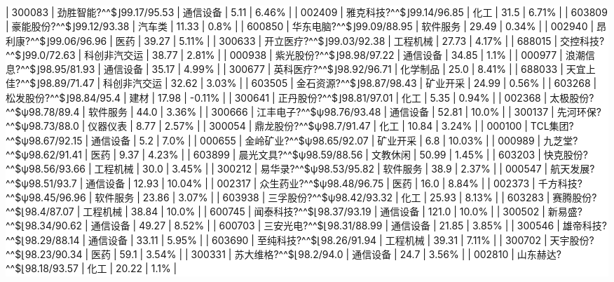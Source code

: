 | 300083 | 劲胜智能?^^$⌋99.17/95.53 |   通信设备   |    5.11   |     6.46%     |
| 002409 | 雅克科技?^^$⌋99.14/96.85 |     化工     |    31.5   |     6.71%     |
| 603809 | 豪能股份?^^$⌋99.12/93.38 |    汽车类    |   11.33   |      0.8%     |
| 600850 | 华东电脑?^^$⌋99.09/88.95 |   软件服务   |   29.49   |     0.34%     |
| 002940 |  昂利康?^^$⌋99.06/96.96  |     医药     |   39.27   |     5.11%     |
| 300633 | 开立医疗?^^$⌋99.03/92.38 |   工程机械   |   27.73   |     4.17%     |
| 688015 | 交控科技?^^$⌋99.0/72.63  | 科创非汽交运 |   38.77   |     2.81%     |
| 000938 | 紫光股份?^^$⌋98.98/97.22 |   通信设备   |   34.85   |      1.1%     |
| 000977 | 浪潮信息?^^$⌋98.95/81.93 |   通信设备   |   35.17   |     4.99%     |
| 300677 | 英科医疗?^^$⌋98.92/96.71 |   化学制品   |    25.0   |     8.41%     |
| 688033 | 天宜上佳?^^$⌋98.89/71.47 | 科创非汽交运 |   32.62   |     3.03%     |
| 603505 | 金石资源?^^$⌋98.87/98.43 |   矿业开采   |   24.99   |     0.56%     |
| 603268 | 松发股份?^^$⌋98.84/95.4  |     建材     |   17.98   |     -0.11%    |
| 300641 | 正丹股份?^^$⌋98.81/97.01 |     化工     |    5.35   |     0.94%     |
| 002368 | 太极股份?^^$ψ98.78/89.4  |   软件服务   |    44.0   |     3.36%     |
| 300666 | 江丰电子?^^$ψ98.76/93.48 |   通信设备   |   52.81   |     10.0%     |
| 300137 | 先河环保?^^$ψ98.73/88.0  |   仪器仪表   |    8.77   |     2.57%     |
| 300054 | 鼎龙股份?^^$ψ98.7/91.47  |     化工     |   10.84   |     3.24%     |
| 000100 | TCL集团?^^$ψ98.67/92.15  |   通信设备   |    5.2    |      7.0%     |
| 000655 | 金岭矿业?^^$ψ98.65/92.07 |   矿业开采   |    6.8    |     10.03%    |
| 000989 |  九芝堂?^^$ψ98.62/91.41  |     医药     |    9.37   |     4.23%     |
| 603899 | 晨光文具?^^$ψ98.59/88.56 |   文教休闲   |   50.99   |     1.45%     |
| 603203 | 快克股份?^^$ψ98.56/93.66 |   工程机械   |    30.0   |     3.45%     |
| 300212 |  易华录?^^$ψ98.53/95.82  |   软件服务   |    38.9   |     2.37%     |
| 000547 | 航天发展?^^$ψ98.51/93.7  |   通信设备   |   12.93   |     10.04%    |
| 002317 | 众生药业?^^$ψ98.48/96.75 |     医药     |    16.0   |     8.84%     |
| 002373 | 千方科技?^^$ψ98.45/96.96 |   软件服务   |   23.86   |     3.07%     |
| 603938 | 三孚股份?^^$ψ98.42/93.32 |     化工     |   25.93   |     8.13%     |
| 603283 | 赛腾股份?^^$⌊98.4/87.07  |   工程机械   |   38.84   |     10.0%     |
| 600745 | 闻泰科技?^^$⌊98.37/93.19 |   通信设备   |   121.0   |     10.0%     |
| 300502 |  新易盛?^^$⌊98.34/90.62  |   通信设备   |   49.27   |     8.52%     |
| 600703 | 三安光电?^^$⌊98.31/88.99 |   通信设备   |   21.85   |     3.85%     |
| 300546 | 雄帝科技?^^$⌊98.29/88.14 |   通信设备   |   33.11   |     5.95%     |
| 603690 | 至纯科技?^^$⌊98.26/91.94 |   工程机械   |   39.31   |     7.11%     |
| 300702 | 天宇股份?^^$⌊98.23/90.34 |     医药     |    59.1   |     3.54%     |
| 300331 |  苏大维格?^^$⌊98.2/94.0  |   通信设备   |    24.7   |     3.56%     |
| 002810 | 山东赫达?^^$⌊98.18/93.57 |     化工     |   20.22   |      1.1%     |